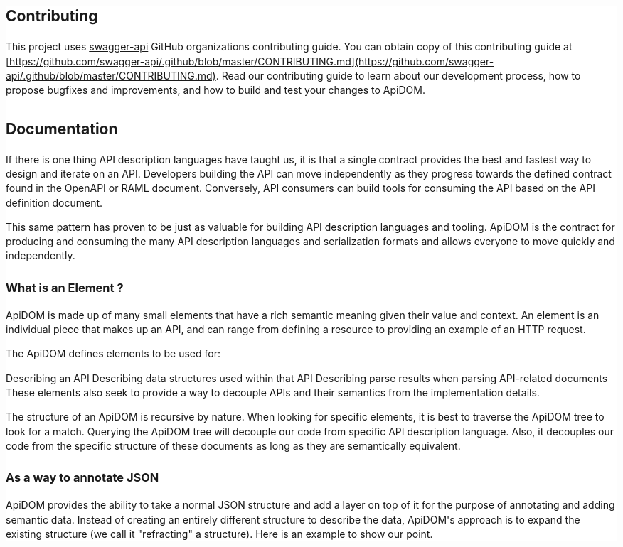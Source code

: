 ## Contributing

This project uses [swagger-api](https://github.com/swagger-api) GitHub organizations contributing guide.
You can obtain copy of this contributing guide at [https://github.com/swagger-api/.github/blob/master/CONTRIBUTING.md](https://github.com/swagger-api/.github/blob/master/CONTRIBUTING.md).
Read our contributing guide to learn about our development process, how to propose bugfixes and improvements,
and how to build and test your changes to ApiDOM.

## Documentation

If there is one thing API description languages have taught us, it is that a single contract provides
the best and fastest way to design and iterate on an API. Developers building the API can move independently
as they progress towards the defined contract found in the OpenAPI or RAML document.
Conversely, API consumers can build tools for consuming the API based on the API definition document.

This same pattern has proven to be just as valuable for building API description languages and tooling.
ApiDOM is the contract for producing and consuming the many API description languages and serialization formats
and allows everyone to move quickly and independently.

### What is an Element ?

ApiDOM is made up of many small elements that have a rich semantic meaning given their value and context.
An element is an individual piece that makes up an API, and can range from defining a resource to providing
an example of an HTTP request.

The ApiDOM defines elements to be used for:

Describing an API
Describing data structures used within that API
Describing parse results when parsing API-related documents
These elements also seek to provide a way to decouple APIs and their semantics from the implementation details.

The structure of an ApiDOM is recursive by nature. When looking for specific elements,
it is best to traverse the ApiDOM tree to look for a match. Querying the ApiDOM tree will
decouple our code from specific API description language. Also, it decouples our code from the
specific structure of these documents as long as they are semantically equivalent.

### As a way to annotate JSON

ApiDOM provides the ability to take a normal JSON structure and add a layer on top of it for the purpose
of annotating and adding semantic data. Instead of creating an entirely different structure to describe the data,
ApiDOM's approach is to expand the existing structure (we call it "refracting" a structure).
Here is an example to show our point.
